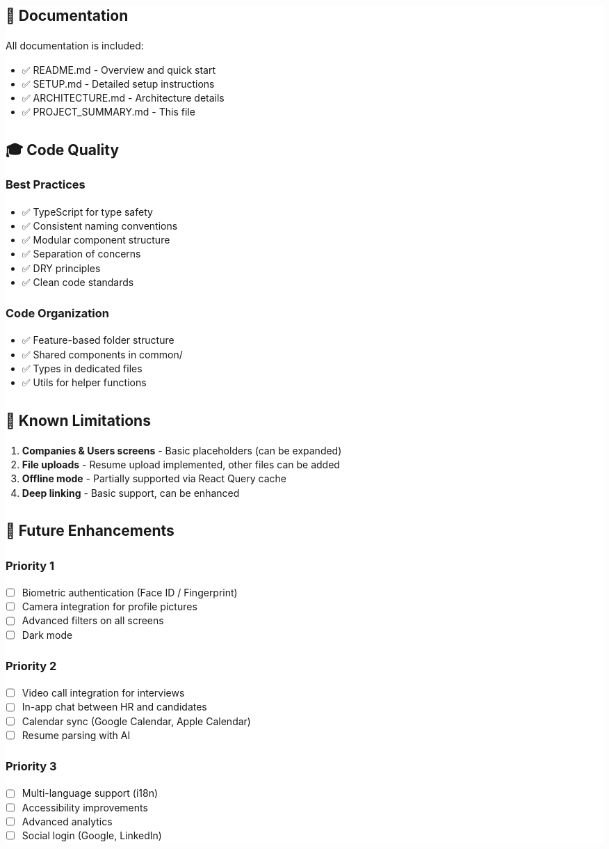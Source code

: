## 📝 Documentation

All documentation is included:
- ✅ README.md - Overview and quick start
- ✅ SETUP.md - Detailed setup instructions
- ✅ ARCHITECTURE.md - Architecture details
- ✅ PROJECT_SUMMARY.md - This file

## 🎓 Code Quality

### Best Practices
- ✅ TypeScript for type safety
- ✅ Consistent naming conventions
- ✅ Modular component structure
- ✅ Separation of concerns
- ✅ DRY principles
- ✅ Clean code standards

### Code Organization
- ✅ Feature-based folder structure
- ✅ Shared components in common/
- ✅ Types in dedicated files
- ✅ Utils for helper functions

## 🐛 Known Limitations

1. **Companies & Users screens** - Basic placeholders (can be expanded)
2. **File uploads** - Resume upload implemented, other files can be added
3. **Offline mode** - Partially supported via React Query cache
4. **Deep linking** - Basic support, can be enhanced

## 🔮 Future Enhancements

### Priority 1
- [ ] Biometric authentication (Face ID / Fingerprint)
- [ ] Camera integration for profile pictures
- [ ] Advanced filters on all screens
- [ ] Dark mode

### Priority 2
- [ ] Video call integration for interviews
- [ ] In-app chat between HR and candidates
- [ ] Calendar sync (Google Calendar, Apple Calendar)
- [ ] Resume parsing with AI

### Priority 3
- [ ] Multi-language support (i18n)
- [ ] Accessibility improvements
- [ ] Advanced analytics
- [ ] Social login (Google, LinkedIn)
